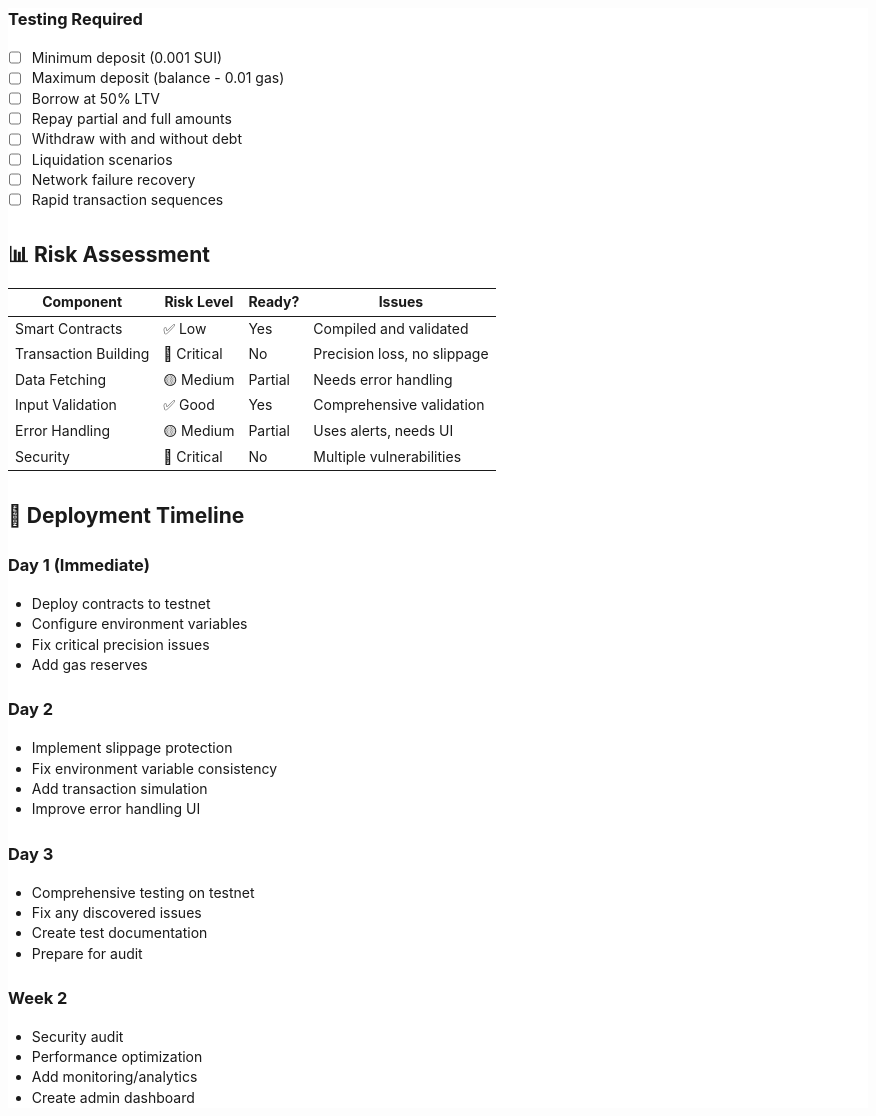 ### Testing Required
- [ ] Minimum deposit (0.001 SUI)
- [ ] Maximum deposit (balance - 0.01 gas)
- [ ] Borrow at 50% LTV
- [ ] Repay partial and full amounts
- [ ] Withdraw with and without debt
- [ ] Liquidation scenarios
- [ ] Network failure recovery
- [ ] Rapid transaction sequences

## 📊 Risk Assessment

| Component | Risk Level | Ready? | Issues |
|-----------|------------|---------|---------|
| Smart Contracts | ✅ Low | Yes | Compiled and validated |
| Transaction Building | 🔴 Critical | No | Precision loss, no slippage |
| Data Fetching | 🟡 Medium | Partial | Needs error handling |
| Input Validation | ✅ Good | Yes | Comprehensive validation |
| Error Handling | 🟡 Medium | Partial | Uses alerts, needs UI |
| Security | 🔴 Critical | No | Multiple vulnerabilities |

## 🚀 Deployment Timeline

### Day 1 (Immediate)
- Deploy contracts to testnet
- Configure environment variables
- Fix critical precision issues
- Add gas reserves

### Day 2
- Implement slippage protection
- Fix environment variable consistency
- Add transaction simulation
- Improve error handling UI

### Day 3
- Comprehensive testing on testnet
- Fix any discovered issues
- Create test documentation
- Prepare for audit

### Week 2
- Security audit
- Performance optimization
- Add monitoring/analytics
- Create admin dashboard
